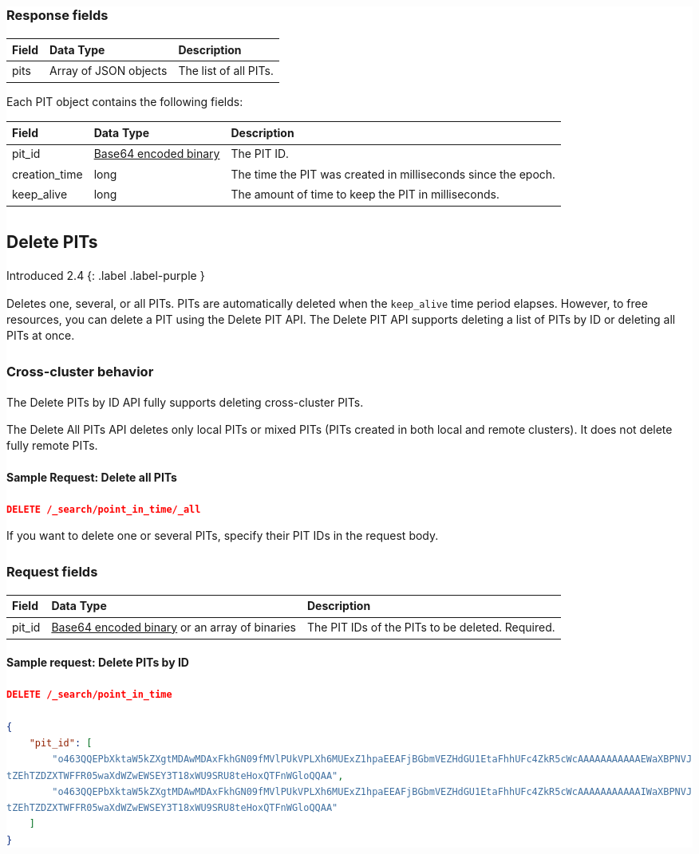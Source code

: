 
### Response fields

Field | Data Type | Description 
:--- | :--- | :---  
pits | Array of JSON objects | The list of all PITs. 

Each PIT object contains the following fields:

Field | Data Type | Description 
:--- | :--- | :---  
pit_id | [Base64 encoded binary]({{site.url}}{{site.baseurl}}/opensearch/supported-field-types/binary) | The PIT ID.
creation_time | long | The time the PIT was created in milliseconds since the epoch. 
keep_alive | long |  The amount of time to keep the PIT in milliseconds.

## Delete PITs
Introduced 2.4
{: .label .label-purple }

Deletes one, several, or all PITs. PITs are automatically deleted when the `keep_alive` time period elapses. However, to free resources, you can delete a PIT using the Delete PIT API. The Delete PIT API supports deleting a list of PITs by ID or deleting all PITs at once.

### Cross-cluster behavior

The Delete PITs by ID API fully supports deleting cross-cluster PITs. 

The Delete All PITs API deletes only local PITs or mixed PITs (PITs created in both local and remote clusters). It does not delete fully remote PITs. 

#### Sample Request: Delete all PITs

```json
DELETE /_search/point_in_time/_all
```

If you want to delete one or several PITs, specify their PIT IDs in the request body.

### Request fields

Field | Data Type | Description  
:--- | :--- | :---
pit_id | [Base64 encoded binary]({{site.url}}{{site.baseurl}}/opensearch/supported-field-types/binary) or an array of binaries | The PIT IDs of the PITs to be deleted. Required.

#### Sample request: Delete PITs by ID

```json
DELETE /_search/point_in_time

{
    "pit_id": [
        "o463QQEPbXktaW5kZXgtMDAwMDAxFkhGN09fMVlPUkVPLXh6MUExZ1hpaEEAFjBGbmVEZHdGU1EtaFhhUFc4ZkR5cWcAAAAAAAAAAAEWaXBPNVJtZEhTZDZXTWFFR05waXdWZwEWSEY3T18xWU9SRU8teHoxQTFnWGloQQAA",
        "o463QQEPbXktaW5kZXgtMDAwMDAxFkhGN09fMVlPUkVPLXh6MUExZ1hpaEEAFjBGbmVEZHdGU1EtaFhhUFc4ZkR5cWcAAAAAAAAAAAIWaXBPNVJtZEhTZDZXTWFFR05waXdWZwEWSEY3T18xWU9SRU8teHoxQTFnWGloQQAA"
    ]
}
```
